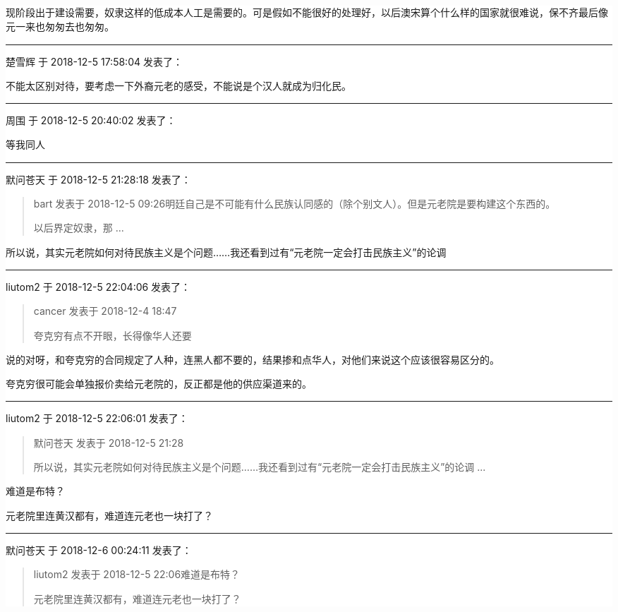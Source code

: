 现阶段出于建设需要，奴隶这样的低成本人工是需要的。可是假如不能很好的处理好，以后澳宋算个什么样的国家就很难说，保不齐最后像元一来也匆匆去也匆匆。

---------

楚雪辉 于 2018-12-5 17:58:04 发表了：

不能太区别对待，要考虑一下外裔元老的感受，不能说是个汉人就成为归化民。

---------

周围 于 2018-12-5 20:40:02 发表了：

等我同人

---------

默问苍天 于 2018-12-5 21:28:18 发表了：

> bart 发表于 2018-12-5 09:26明廷自己是不可能有什么民族认同感的（除个别文人）。但是元老院是要构建这个东西的。
> 
> 以后界定奴隶，那 ...



所以说，其实元老院如何对待民族主义是个问题……我还看到过有“元老院一定会打击民族主义”的论调

---------

liutom2 于 2018-12-5 22:04:06 发表了：

> cancer 发表于 2018-12-4 18:47
> 
> 夸克穷有点不开眼，长得像华人还要



说的对呀，和夸克穷的合同规定了人种，连黑人都不要的，结果掺和点华人，对他们来说这个应该很容易区分的。

夸克穷很可能会单独报价卖给元老院的，反正都是他的供应渠道来的。

---------

liutom2 于 2018-12-5 22:06:01 发表了：

> 默问苍天 发表于 2018-12-5 21:28
> 
> 所以说，其实元老院如何对待民族主义是个问题……我还看到过有“元老院一定会打击民族主义”的论调 ...



难道是布特？

元老院里连黄汉都有，难道连元老也一块打了？

---------

默问苍天 于 2018-12-6 00:24:11 发表了：

> liutom2 发表于 2018-12-5 22:06难道是布特？
> 
> 元老院里连黄汉都有，难道连元老也一块打了？


